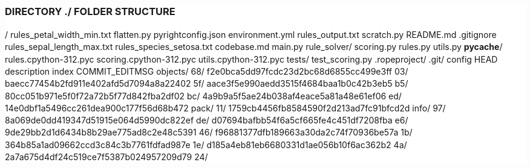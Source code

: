 ### DIRECTORY ./ FOLDER STRUCTURE ###
/
    rules_petal_width_min.txt
    flatten.py
    pyrightconfig.json
    environment.yml
    rules_output.txt
    scratch.py
    README.md
    .gitignore
    rules_sepal_length_max.txt
    rules_species_setosa.txt
    codebase.md
    main.py
rule_solver/
    scoring.py
    rules.py
    utils.py
    __pycache__/
        rules.cpython-312.pyc
        scoring.cpython-312.pyc
        utils.cpython-312.pyc
tests/
    test_scoring.py
.ropeproject/
.git/
    config
    HEAD
    description
    index
    COMMIT_EDITMSG
    objects/
        68/
            f2e0bca5dd97fcdc23d2bc68d6855cc499e3ff
        03/
            baecc77454b2fd911e402afd5d7094a8a22402
        5f/
            aace3f5e990aedd3515f4684baa1b0c42b3eb5
        b5/
            80cc051b971e5f0f72a72b5f77d842fba2df02
        bc/
            4a9b9a5f5ae24b038af4eace5a81a48e61ef06
        ed/
            14e0dbf1a5496cc261dea900c177f56d68b472
        pack/
        11/
            1759cb4456fb8584590f2d213ad7fc91bfcd2d
        info/
        97/
            8a069de0dd419347d51915e064d5990dc822ef
        de/
            d07694bafbb54f6a5cf665fe4c451df7208fba
        e6/
            9de29bb2d1d6434b8b29ae775ad8c2e48c5391
        46/
            f96881377dfb189663a30da2c74f70936be57a
        1b/
            364b85a1ad09662ccd3c84c3b7761fdfad987e
        1e/
            d185a4eb81eb6680331d1ae056b10f6ac362b2
        4a/
            2a7a675d4df24c519ce7f5387b024957209d79
        24/
